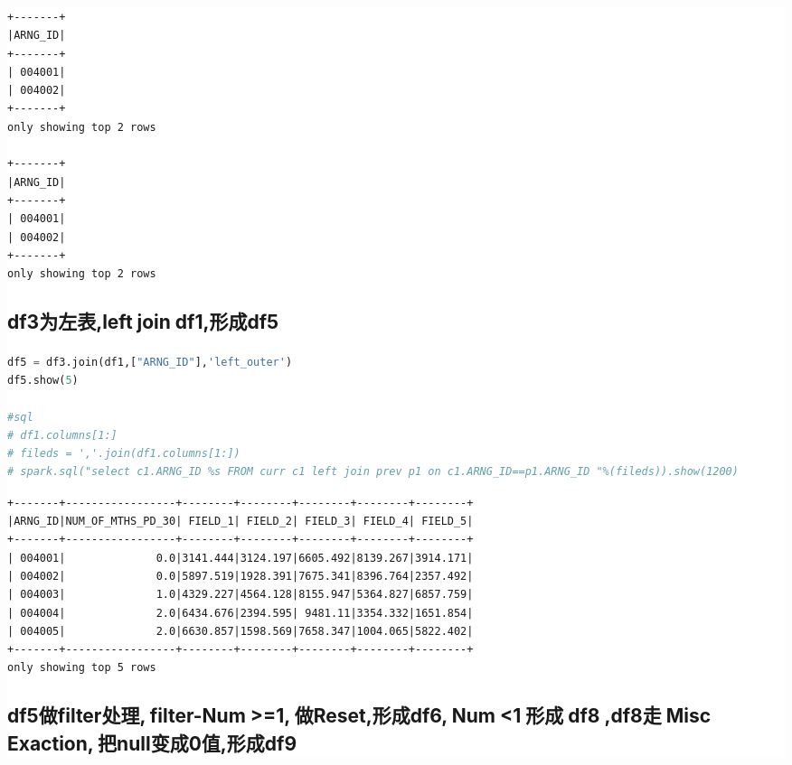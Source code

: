     +-------+
    |ARNG_ID|
    +-------+
    | 004001|
    | 004002|
    +-------+
    only showing top 2 rows
    
    +-------+
    |ARNG_ID|
    +-------+
    | 004001|
    | 004002|
    +-------+
    only showing top 2 rows
    


## df3为左表,left join df1,形成df5


```python
df5 = df3.join(df1,["ARNG_ID"],'left_outer')
df5.show(5)

#sql
# df1.columns[1:]
# fileds = ','.join(df1.columns[1:])
# spark.sql("select c1.ARNG_ID %s FROM curr c1 left join prev p1 on c1.ARNG_ID==p1.ARNG_ID "%(fileds)).show(1200)
```

    +-------+-----------------+--------+--------+--------+--------+--------+
    |ARNG_ID|NUM_OF_MTHS_PD_30| FIELD_1| FIELD_2| FIELD_3| FIELD_4| FIELD_5|
    +-------+-----------------+--------+--------+--------+--------+--------+
    | 004001|              0.0|3141.444|3124.197|6605.492|8139.267|3914.171|
    | 004002|              0.0|5897.519|1928.391|7675.341|8396.764|2357.492|
    | 004003|              1.0|4329.227|4564.128|8155.947|5364.827|6857.759|
    | 004004|              2.0|6434.676|2394.595| 9481.11|3354.332|1651.854|
    | 004005|              2.0|6630.857|1598.569|7658.347|1004.065|5822.402|
    +-------+-----------------+--------+--------+--------+--------+--------+
    only showing top 5 rows
    


## df5做filter处理, filter-Num >=1, 做Reset,形成df6, Num <1 形成 df8 ,df8走 Misc Exaction, 把null变成0值,形成df9
